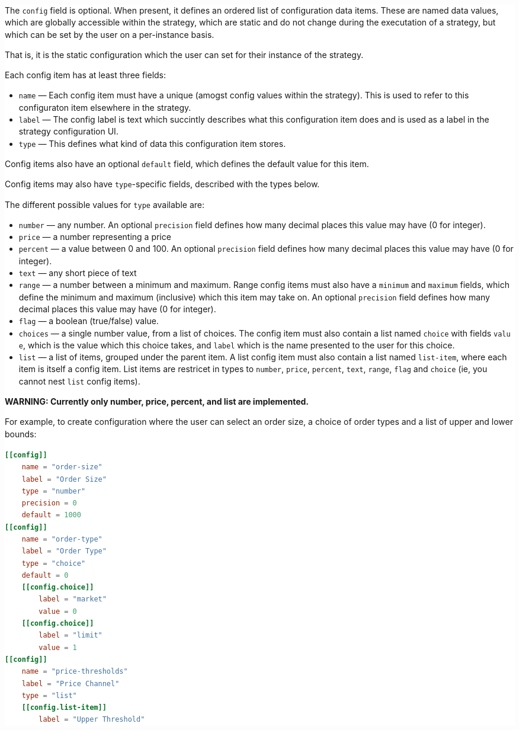The `config` field is optional. When present, it defines an ordered list of configuration data items. These are named data values, which are globally accessible within the strategy, which are static and do not change during the executation of a strategy, but which can be set by the user on a per-instance basis.

That is, it is the static configuration which the user can set for their instance of the strategy.

Each config item has at least three fields:

 * `name` — Each config item must have a unique (amogst config values within the strategy). This is used to refer to this configuraton item elsewhere in the strategy.
 * `label` — The config label is text which succintly describes what this configuration item does and is used as a label in the strategy configuration UI.
 * `type` — This defines what kind of data this configuration item stores.

 Config items also have an optional `default` field, which defines the default value for this item.

 Config items may also have `type`-specific fields, described with the types below.

 The different possible values for `type` available are:

 * `number` — any number. An optional `precision` field defines how many decimal places this value may have (0 for integer).
 * `price` — a number representing a price
 * `percent` — a value between 0 and 100. An optional `precision` field defines how many decimal places this value may have (0 for integer).
 * `text` — any short piece of text
 * `range` — a number between a minimum and maximum. Range config items must also have a `minimum` and `maximum` fields, which define the minimum and maximum (inclusive) which this item may take on. An optional `precision` field defines how many decimal places this value may have (0 for integer).
 * `flag` — a boolean (true/false) value.
 * `choices` — a single number value, from a list of choices. The config item must also contain a list named `choice` with fields `value`, which is the value which this choice takes, and `label` which is the name presented to the user for this choice.
 * `list` — a list of items, grouped under the parent item. A list config item must also contain a list named `list-item`, where each item is itself a config item. List items are restricet in types to `number`, `price`, `percent`, `text`, `range`, `flag` and `choice` (ie, you cannot nest `list` config items).

 **WARNING: Currently only number, price, percent, and list are implemented.**

 For example, to create configuration where the user can select an order size, a choice of order types and a list of upper and lower bounds:

```toml
[[config]]
    name = "order-size"
    label = "Order Size"
    type = "number"
    precision = 0
    default = 1000
[[config]]
    name = "order-type"
    label = "Order Type"
    type = "choice"
    default = 0
    [[config.choice]]
        label = "market"
        value = 0
    [[config.choice]]
        label = "limit"
        value = 1
[[config]]
    name = "price-thresholds"
    label = "Price Channel"
    type = "list"
    [[config.list-item]]
        label = "Upper Threshold"
```